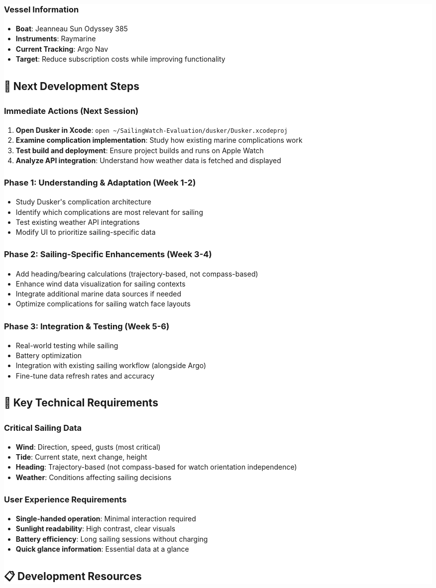 ### Vessel Information
- **Boat**: Jeanneau Sun Odyssey 385
- **Instruments**: Raymarine
- **Current Tracking**: Argo Nav
- **Target**: Reduce subscription costs while improving functionality

## 🚀 Next Development Steps

### Immediate Actions (Next Session)
1. **Open Dusker in Xcode**: `open ~/SailingWatch-Evaluation/dusker/Dusker.xcodeproj`
2. **Examine complication implementation**: Study how existing marine complications work
3. **Test build and deployment**: Ensure project builds and runs on Apple Watch
4. **Analyze API integration**: Understand how weather data is fetched and displayed

### Phase 1: Understanding & Adaptation (Week 1-2)
- Study Dusker's complication architecture
- Identify which complications are most relevant for sailing
- Test existing weather API integrations
- Modify UI to prioritize sailing-specific data

### Phase 2: Sailing-Specific Enhancements (Week 3-4)
- Add heading/bearing calculations (trajectory-based, not compass-based)
- Enhance wind data visualization for sailing contexts
- Integrate additional marine data sources if needed
- Optimize complications for sailing watch face layouts

### Phase 3: Integration & Testing (Week 5-6)
- Real-world testing while sailing
- Battery optimization
- Integration with existing sailing workflow (alongside Argo)
- Fine-tune data refresh rates and accuracy

## 🧭 Key Technical Requirements

### Critical Sailing Data
- **Wind**: Direction, speed, gusts (most critical)
- **Tide**: Current state, next change, height
- **Heading**: Trajectory-based (not compass-based for watch orientation independence)
- **Weather**: Conditions affecting sailing decisions

### User Experience Requirements
- **Single-handed operation**: Minimal interaction required
- **Sunlight readability**: High contrast, clear visuals
- **Battery efficiency**: Long sailing sessions without charging
- **Quick glance information**: Essential data at a glance

## 📋 Development Resources
